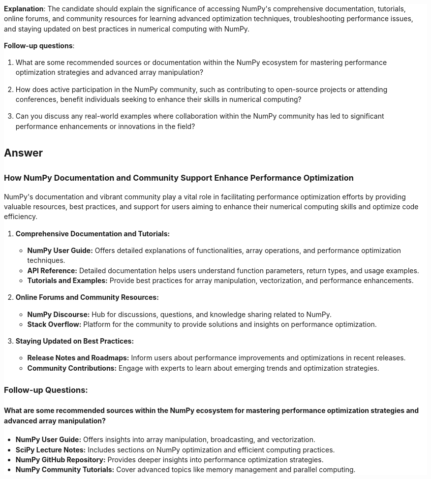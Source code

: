 **Explanation**: The candidate should explain the significance of accessing NumPy's comprehensive documentation, tutorials, online forums, and community resources for learning advanced optimization techniques, troubleshooting performance issues, and staying updated on best practices in numerical computing with NumPy.

**Follow-up questions**:

1. What are some recommended sources or documentation within the NumPy ecosystem for mastering performance optimization strategies and advanced array manipulation?

2. How does active participation in the NumPy community, such as contributing to open-source projects or attending conferences, benefit individuals seeking to enhance their skills in numerical computing?

3. Can you discuss any real-world examples where collaboration within the NumPy community has led to significant performance enhancements or innovations in the field?





## Answer

### How NumPy Documentation and Community Support Enhance Performance Optimization

NumPy's documentation and vibrant community play a vital role in facilitating performance optimization efforts by providing valuable resources, best practices, and support for users aiming to enhance their numerical computing skills and optimize code efficiency.

1. **Comprehensive Documentation and Tutorials:**
   - **NumPy User Guide:** Offers detailed explanations of functionalities, array operations, and performance optimization techniques.
   - **API Reference:** Detailed documentation helps users understand function parameters, return types, and usage examples.
   - **Tutorials and Examples:** Provide best practices for array manipulation, vectorization, and performance enhancements.

2. **Online Forums and Community Resources:**
   - **NumPy Discourse:** Hub for discussions, questions, and knowledge sharing related to NumPy.
   - **Stack Overflow:** Platform for the community to provide solutions and insights on performance optimization.

3. **Staying Updated on Best Practices:**
   - **Release Notes and Roadmaps:** Inform users about performance improvements and optimizations in recent releases.
   - **Community Contributions:** Engage with experts to learn about emerging trends and optimization strategies.

### Follow-up Questions:

#### What are some recommended sources within the NumPy ecosystem for mastering performance optimization strategies and advanced array manipulation?
- **NumPy User Guide:** Offers insights into array manipulation, broadcasting, and vectorization.
- **SciPy Lecture Notes:** Includes sections on NumPy optimization and efficient computing practices.
- **NumPy GitHub Repository:** Provides deeper insights into performance optimization strategies.
- **NumPy Community Tutorials:** Cover advanced topics like memory management and parallel computing.
